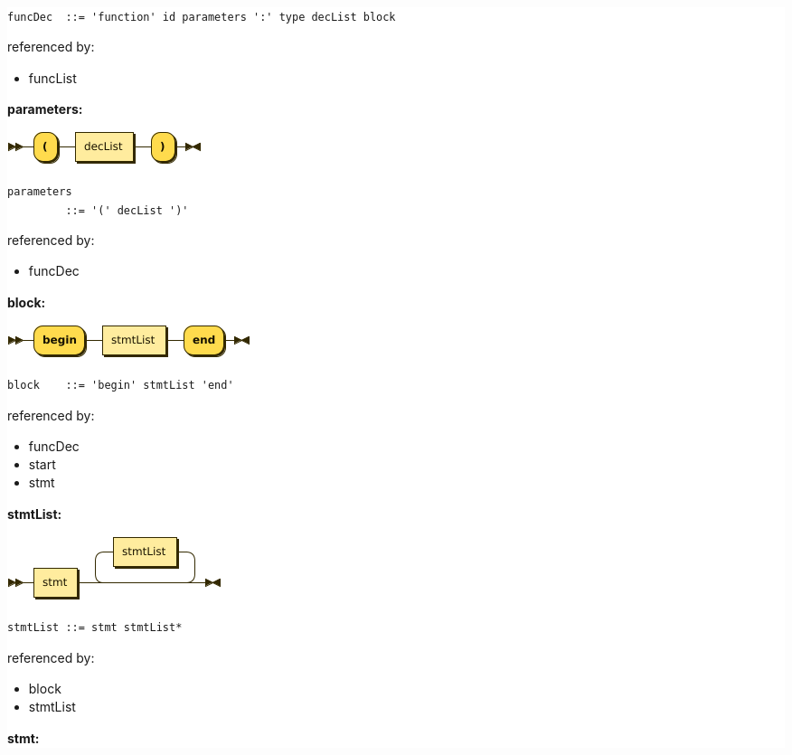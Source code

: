 ```
funcDec  ::= 'function' id parameters ':' type decList block
```

referenced by:

* funcList

**parameters:**

![parameters](diagram/parameters.png)

```
parameters
         ::= '(' decList ')'
```

referenced by:

* funcDec

**block:**

![block](diagram/block.png)

```
block    ::= 'begin' stmtList 'end'
```

referenced by:

* funcDec
* start
* stmt

**stmtList:**

![stmtList](diagram/stmtList.png)

```
stmtList ::= stmt stmtList*
```

referenced by:

* block
* stmtList

**stmt:**
